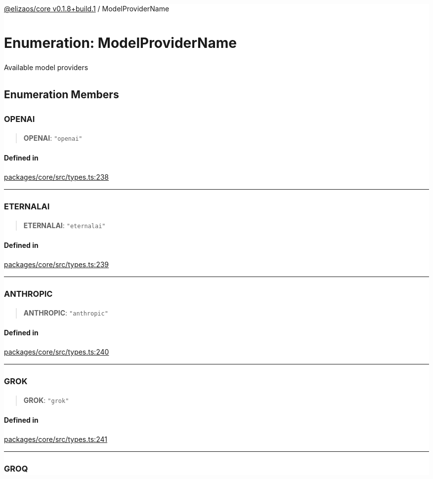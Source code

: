 [@elizaos/core v0.1.8+build.1](../index.md) / ModelProviderName

# Enumeration: ModelProviderName

Available model providers

## Enumeration Members

### OPENAI

> **OPENAI**: `"openai"`

#### Defined in

[packages/core/src/types.ts:238](https://github.com/JoeyKhd/eliza/blob/main/packages/core/src/types.ts#L238)

***

### ETERNALAI

> **ETERNALAI**: `"eternalai"`

#### Defined in

[packages/core/src/types.ts:239](https://github.com/JoeyKhd/eliza/blob/main/packages/core/src/types.ts#L239)

***

### ANTHROPIC

> **ANTHROPIC**: `"anthropic"`

#### Defined in

[packages/core/src/types.ts:240](https://github.com/JoeyKhd/eliza/blob/main/packages/core/src/types.ts#L240)

***

### GROK

> **GROK**: `"grok"`

#### Defined in

[packages/core/src/types.ts:241](https://github.com/JoeyKhd/eliza/blob/main/packages/core/src/types.ts#L241)

***

### GROQ

